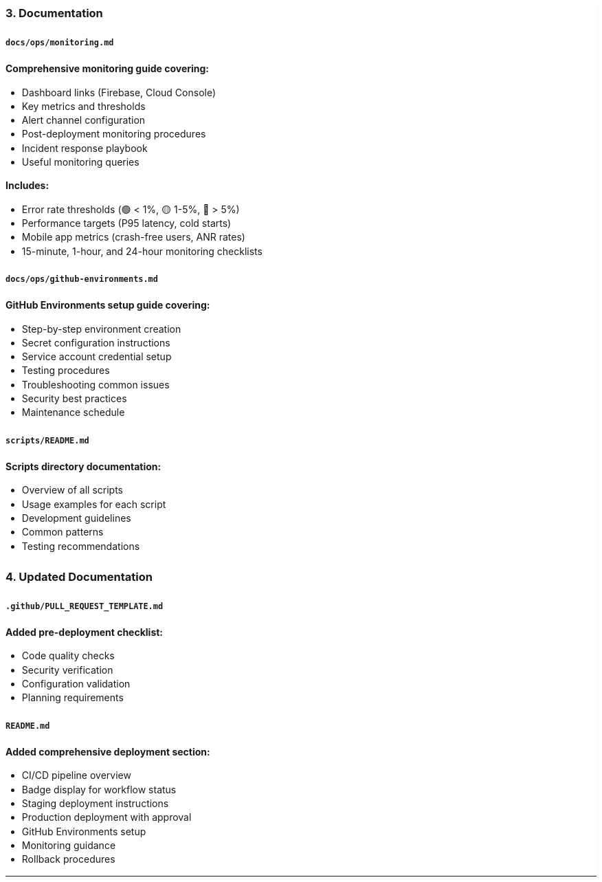 ### 3. Documentation

#### `docs/ops/monitoring.md`

**Comprehensive monitoring guide covering:**
- Dashboard links (Firebase, Cloud Console)
- Key metrics and thresholds
- Alert channel configuration
- Post-deployment monitoring procedures
- Incident response playbook
- Useful monitoring queries

**Includes:**
- Error rate thresholds (🟢 < 1%, 🟡 1-5%, 🔴 > 5%)
- Performance targets (P95 latency, cold starts)
- Mobile app metrics (crash-free users, ANR rates)
- 15-minute, 1-hour, and 24-hour monitoring checklists

#### `docs/ops/github-environments.md`

**GitHub Environments setup guide covering:**
- Step-by-step environment creation
- Secret configuration instructions
- Service account credential setup
- Testing procedures
- Troubleshooting common issues
- Security best practices
- Maintenance schedule

#### `scripts/README.md`

**Scripts directory documentation:**
- Overview of all scripts
- Usage examples for each script
- Development guidelines
- Common patterns
- Testing recommendations

### 4. Updated Documentation

#### `.github/PULL_REQUEST_TEMPLATE.md`

**Added pre-deployment checklist:**
- Code quality checks
- Security verification
- Configuration validation
- Planning requirements

#### `README.md`

**Added comprehensive deployment section:**
- CI/CD pipeline overview
- Badge display for workflow status
- Staging deployment instructions
- Production deployment with approval
- GitHub Environments setup
- Monitoring guidance
- Rollback procedures

---